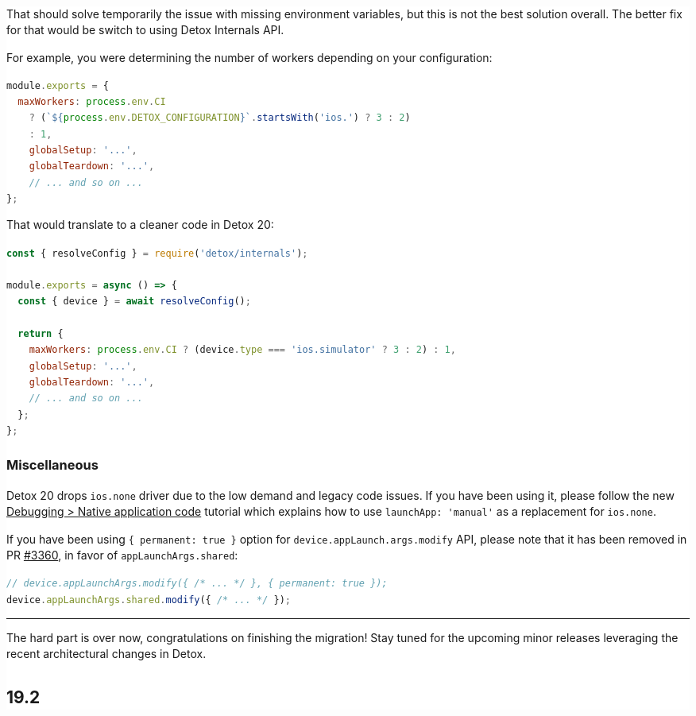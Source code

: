 That should solve temporarily the issue with missing environment variables, but this is
not the best solution overall. The better fix for that would be switch to using Detox
Internals API.

For example, you were determining the number of workers depending on your configuration:

```js title="e2e/jest.config.js"
module.exports = {
  maxWorkers: process.env.CI
    ? (`${process.env.DETOX_CONFIGURATION}`.startsWith('ios.') ? 3 : 2)
    : 1,
    globalSetup: '...',
    globalTeardown: '...',
    // ... and so on ...
};
```

That would translate to a cleaner code in Detox 20:

```js title="e2e/jest.config.js"
const { resolveConfig } = require('detox/internals');

module.exports = async () => {
  const { device } = await resolveConfig();

  return {
    maxWorkers: process.env.CI ? (device.type === 'ios.simulator' ? 3 : 2) : 1,
    globalSetup: '...',
    globalTeardown: '...',
    // ... and so on ...
  };
};
```

### Miscellaneous

Detox 20 drops `ios.none` driver due to the low demand and legacy code issues.
If you have been using it, please follow the new [Debugging > Native application code](../introduction/debugging.mdx#native-application-code) tutorial which explains how to use `launchApp: 'manual'` as a replacement for `ios.none`.

If you have been using `{ permanent: true }` option for `device.appLaunch.args.modify` API, please note that it has been removed in PR [#3360](https://github.com/wix/Detox/pull/3360), in favor of `appLaunchArgs.shared`:

```js
// device.appLaunchArgs.modify({ /* ... */ }, { permanent: true });
device.appLaunchArgs.shared.modify({ /* ... */ });
```

---

The hard part is over now, congratulations on finishing the migration!
Stay tuned for the upcoming minor releases leveraging the recent architectural changes in Detox.

## 19.2
